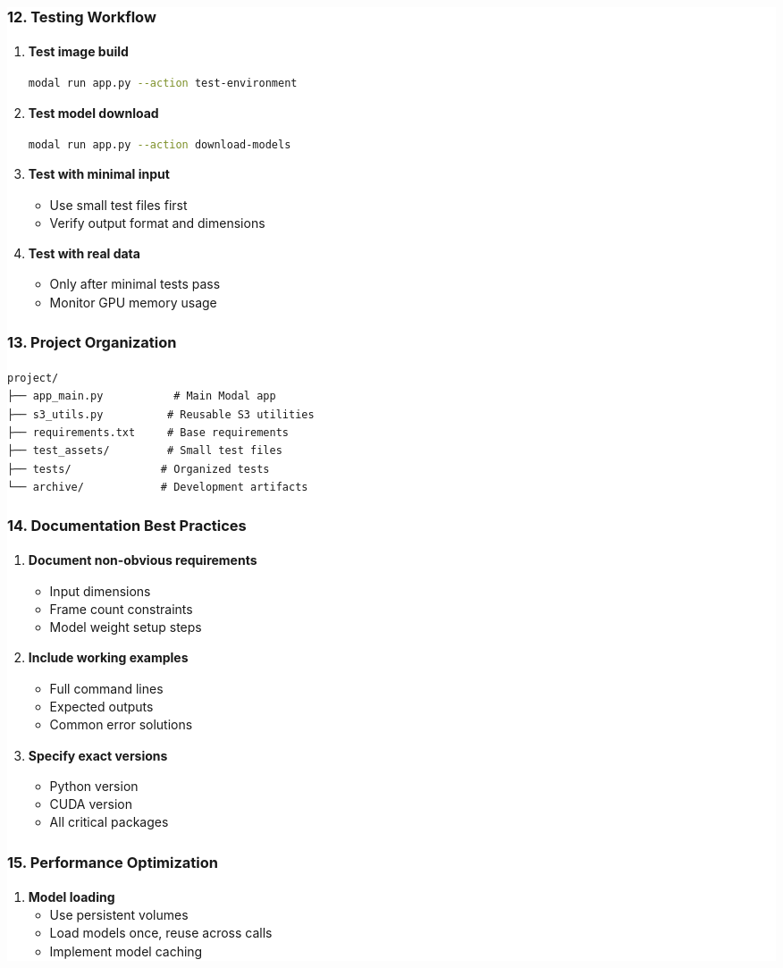 ### 12. **Testing Workflow**

1. **Test image build**
   ```bash
   modal run app.py --action test-environment
   ```

2. **Test model download**
   ```bash
   modal run app.py --action download-models
   ```

3. **Test with minimal input**
   - Use small test files first
   - Verify output format and dimensions

4. **Test with real data**
   - Only after minimal tests pass
   - Monitor GPU memory usage

### 13. **Project Organization**

```
project/
├── app_main.py           # Main Modal app
├── s3_utils.py          # Reusable S3 utilities
├── requirements.txt     # Base requirements
├── test_assets/         # Small test files
├── tests/              # Organized tests
└── archive/            # Development artifacts
```

### 14. **Documentation Best Practices**

1. **Document non-obvious requirements**
   - Input dimensions
   - Frame count constraints
   - Model weight setup steps

2. **Include working examples**
   - Full command lines
   - Expected outputs
   - Common error solutions

3. **Specify exact versions**
   - Python version
   - CUDA version
   - All critical packages

### 15. **Performance Optimization**

1. **Model loading**
   - Use persistent volumes
   - Load models once, reuse across calls
   - Implement model caching
